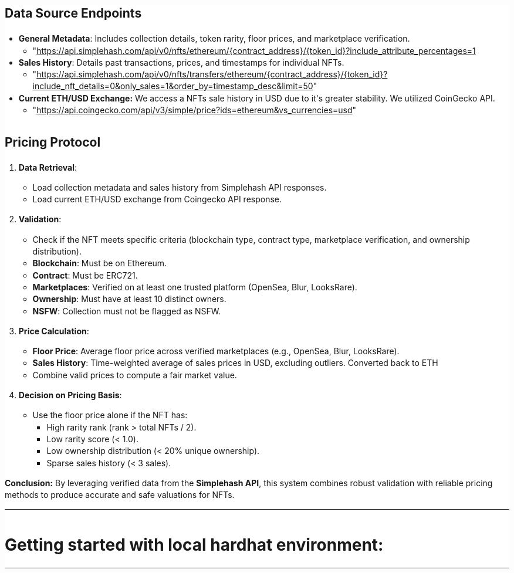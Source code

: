 ## Data Source Endpoints
- **General Metadata**: Includes collection details, token rarity, floor prices, and marketplace verification.
  - "https://api.simplehash.com/api/v0/nfts/ethereum/{contract_address}/{token_id}?include_attribute_percentages=1
- **Sales History**: Details past transactions, prices, and timestamps for individual NFTs.
  - "https://api.simplehash.com/api/v0/nfts/transfers/ethereum/{contract_address}/{token_id}?include_nft_details=0&only_sales=1&order_by=timestamp_desc&limit=50"
- **Current ETH/USD Exchange:** We access a NFTs sale history in USD due to it's greater stability. We utilized CoinGecko API.
  - "https://api.coingecko.com/api/v3/simple/price?ids=ethereum&vs_currencies=usd"


## Pricing Protocol

1. **Data Retrieval**:
   - Load collection metadata and sales history from Simplehash API responses.
   - Load current ETH/USD exchange from Coingecko API response.

2. **Validation**:
    - Check if the NFT meets specific criteria (blockchain type, contract type, marketplace verification, and ownership distribution).
    - **Blockchain**: Must be on Ethereum.
    - **Contract**: Must be ERC721.
    - **Marketplaces**: Verified on at least one trusted platform (OpenSea, Blur, LooksRare).
    - **Ownership**: Must have at least 10 distinct owners.
    - **NSFW**: Collection must not be flagged as NSFW.

3. **Price Calculation**:
   - **Floor Price**: Average floor price across verified marketplaces (e.g., OpenSea, Blur, LooksRare).
   - **Sales History**: Time-weighted average of sales prices in USD, excluding outliers. Converted back to ETH
   - Combine valid prices to compute a fair market value.

4. **Decision on Pricing Basis**:
   - Use the floor price alone if the NFT has:
     - High rarity rank (rank > total NFTs / 2).
     - Low rarity score (< 1.0).
     - Low ownership distribution (< 20% unique ownership).
     - Sparse sales history (< 3 sales).

**Conclusion:** By leveraging verified data from the **Simplehash API**, this system combines robust validation with reliable pricing methods to produce accurate and safe valuations for NFTs.

---

# **Getting started with local hardhat environment:**


---
